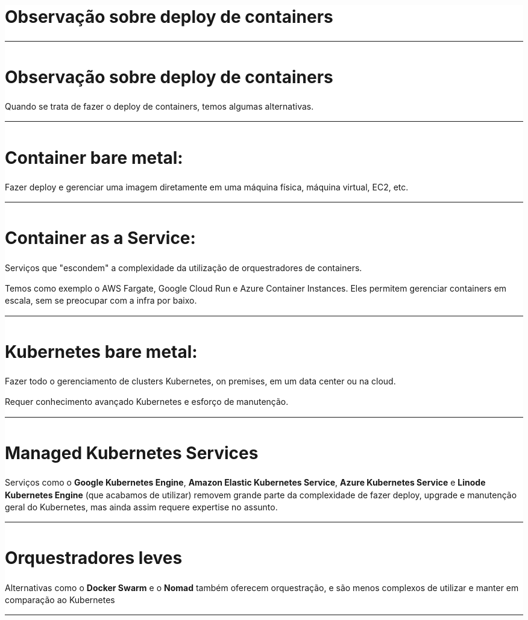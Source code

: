 # Observação sobre deploy de containers

---

# Observação sobre deploy de containers

Quando se trata de fazer o deploy de containers, temos algumas alternativas.




---

# Container bare metal:

Fazer deploy e gerenciar uma imagem diretamente em uma máquina física, máquina virtual, EC2, etc.

---

# Container as a Service:

Serviços que "escondem" a complexidade da utilização de orquestradores de containers.

Temos como exemplo o AWS Fargate, Google Cloud Run e Azure Container Instances. Eles permitem gerenciar containers em escala, sem se preocupar com a infra por baixo.

---

# Kubernetes bare metal:

Fazer todo o gerenciamento de clusters Kubernetes, on premises, em um data center ou na cloud.

Requer conhecimento avançado Kubernetes e esforço de manutenção.

---

# Managed Kubernetes Services

Serviços como o __Google Kubernetes Engine__, __Amazon Elastic Kubernetes Service__, __Azure Kubernetes Service__ e __Linode Kubernetes Engine__ (que acabamos de utilizar) removem grande parte da complexidade de fazer deploy, upgrade e manutenção geral do Kubernetes, mas ainda assim requere expertise no assunto.

---

# Orquestradores leves

Alternativas como o __Docker Swarm__ e o __Nomad__ também oferecem orquestração, e são menos complexos de utilizar e manter em comparação ao Kubernetes

---